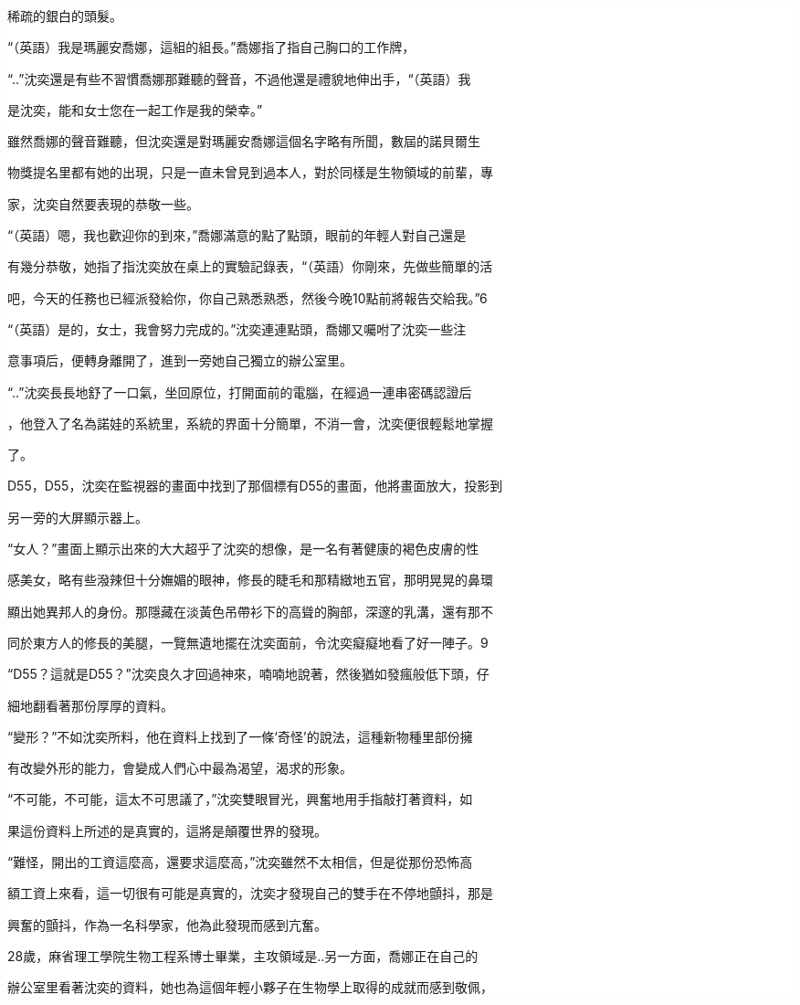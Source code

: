稀疏的銀白的頭髮。

“（英語）我是瑪麗安喬娜，這組的組長。”喬娜指了指自己胸口的工作牌，

“..”沈奕還是有些不習慣喬娜那難聽的聲音，不過他還是禮貌地伸出手，“（英語）我

是沈奕，能和女士您在一起工作是我的榮幸。”

雖然喬娜的聲音難聽，但沈奕還是對瑪麗安喬娜這個名字略有所聞，數屆的諾貝爾生

物獎提名里都有她的出現，只是一直未曾見到過本人，對於同樣是生物領域的前輩，專

家，沈奕自然要表現的恭敬一些。

“（英語）嗯，我也歡迎你的到來，”喬娜滿意的點了點頭，眼前的年輕人對自己還是

有幾分恭敬，她指了指沈奕放在桌上的實驗記錄表，“（英語）你剛來，先做些簡單的活

吧，今天的任務也已經派發給你，你自己熟悉熟悉，然後今晚10點前將報告交給我。”6

“（英語）是的，女士，我會努力完成的。”沈奕連連點頭，喬娜又囑咐了沈奕一些注

意事項后，便轉身離開了，進到一旁她自己獨立的辦公室里。



“..”沈奕長長地舒了一口氣，坐回原位，打開面前的電腦，在經過一連串密碼認證后

，他登入了名為諾娃的系統里，系統的界面十分簡單，不消一會，沈奕便很輕鬆地掌握

了。

D55，D55，沈奕在監視器的畫面中找到了那個標有D55的畫面，他將畫面放大，投影到

另一旁的大屏顯示器上。

“女人？”畫面上顯示出來的大大超乎了沈奕的想像，是一名有著健康的褐色皮膚的性

感美女，略有些潑辣但十分嫵媚的眼神，修長的睫毛和那精緻地五官，那明晃晃的鼻環

顯出她異邦人的身份。那隱藏在淡黃色吊帶衫下的高聳的胸部，深邃的乳溝，還有那不

同於東方人的修長的美腿，一覽無遺地擺在沈奕面前，令沈奕癡癡地看了好一陣子。9

“D55？這就是D55？”沈奕良久才回過神來，喃喃地說著，然後猶如發瘋般低下頭，仔

細地翻看著那份厚厚的資料。

“變形？”不如沈奕所料，他在資料上找到了一條‘奇怪’的說法，這種新物種里部份擁

有改變外形的能力，會變成人們心中最為渴望，渴求的形象。

“不可能，不可能，這太不可思議了，”沈奕雙眼冒光，興奮地用手指敲打著資料，如

果這份資料上所述的是真實的，這將是顛覆世界的發現。

“難怪，開出的工資這麼高，還要求這麼高，”沈奕雖然不太相信，但是從那份恐怖高

額工資上來看，這一切很有可能是真實的，沈奕才發現自己的雙手在不停地顫抖，那是

興奮的顫抖，作為一名科學家，他為此發現而感到亢奮。

28歲，麻省理工學院生物工程系博士畢業，主攻領域是..另一方面，喬娜正在自己的

辦公室里看著沈奕的資料，她也為這個年輕小夥子在生物學上取得的成就而感到敬佩，
